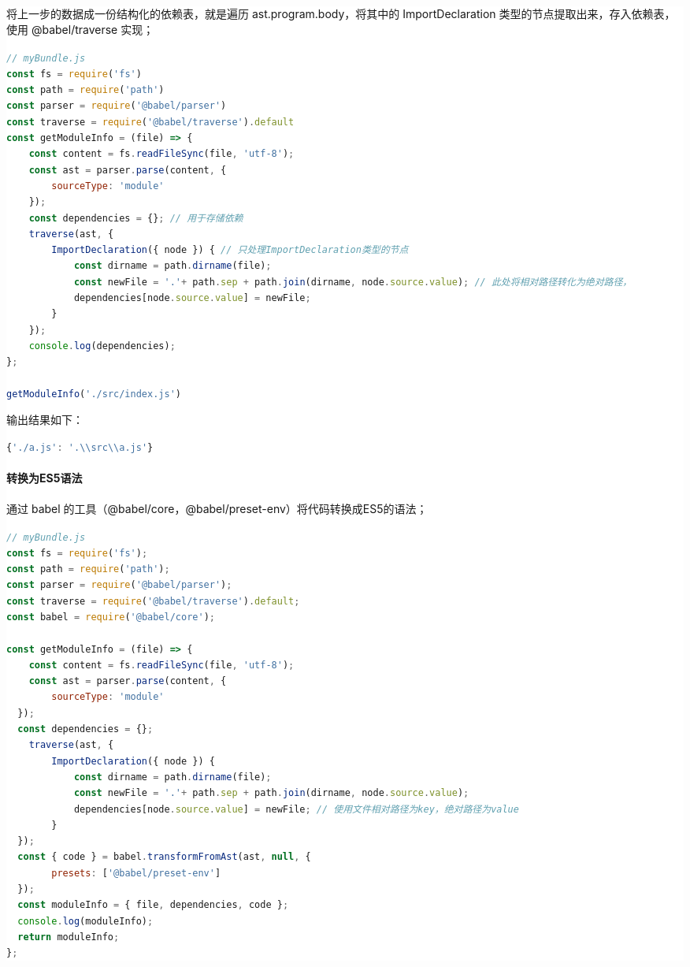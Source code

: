 将上一步的数据成一份结构化的依赖表，就是遍历 ast.program.body，将其中的 ImportDeclaration 类型的节点提取出来，存入依赖表，使用 @babel/traverse 实现；

```javascript
// myBundle.js
const fs = require('fs')
const path = require('path')
const parser = require('@babel/parser')
const traverse = require('@babel/traverse').default
const getModuleInfo = (file) => {
	const content = fs.readFileSync(file, 'utf-8');
	const ast = parser.parse(content, {
		sourceType: 'module'
	});
  	const dependencies = {}; // 用于存储依赖
    traverse(ast, {
        ImportDeclaration({ node }) { // 只处理ImportDeclaration类型的节点
            const dirname = path.dirname(file);
            const newFile = '.'+ path.sep + path.join(dirname, node.source.value); // 此处将相对路径转化为绝对路径，
            dependencies[node.source.value] = newFile;
        }
  	});
  	console.log(dependencies);
};

getModuleInfo('./src/index.js')
```

输出结果如下：

```javascript
{'./a.js': '.\\src\\a.js'}
```

#### 转换为ES5语法

通过 babel 的工具（@babel/core，@babel/preset-env）将代码转换成ES5的语法；

```javascript
// myBundle.js
const fs = require('fs');
const path = require('path');
const parser = require('@babel/parser');
const traverse = require('@babel/traverse').default;
const babel = require('@babel/core');

const getModuleInfo = (file) => {
	const content = fs.readFileSync(file, 'utf-8');
	const ast = parser.parse(content, {
		sourceType: 'module'
  });
  const dependencies = {};
	traverse(ast, {
		ImportDeclaration({ node }) {
			const dirname = path.dirname(file);
			const newFile = '.'+ path.sep + path.join(dirname, node.source.value);
			dependencies[node.source.value] = newFile; // 使用文件相对路径为key，绝对路径为value
		}
  });
  const { code } = babel.transformFromAst(ast, null, {
		presets: ['@babel/preset-env']
  });
  const moduleInfo = { file, dependencies, code };
  console.log(moduleInfo);
  return moduleInfo;
};
```